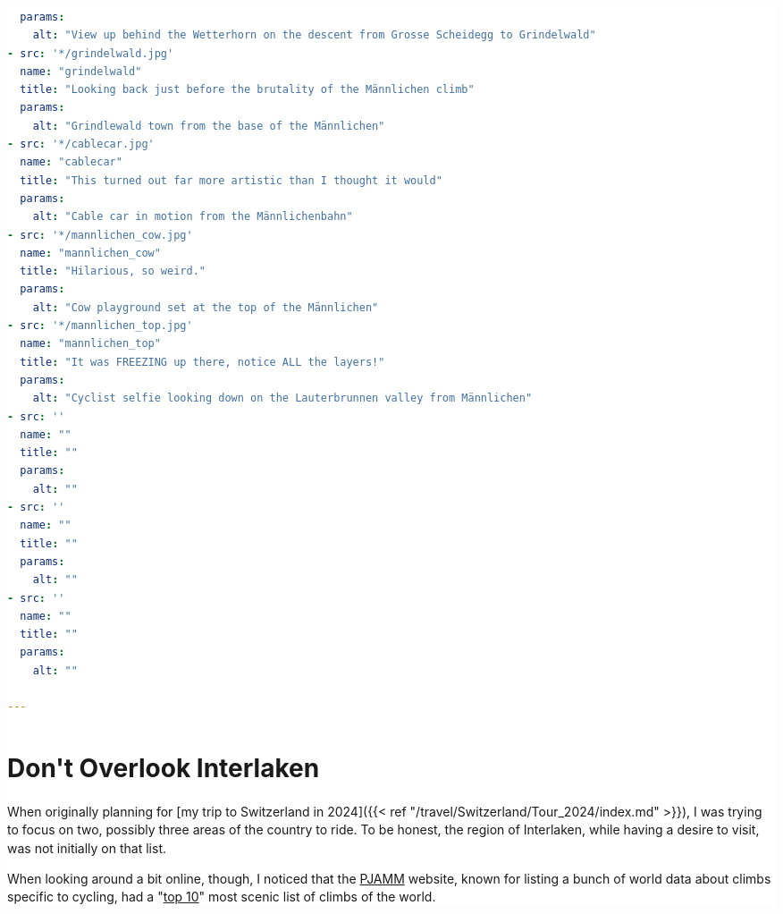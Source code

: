 ```yaml
  params:
    alt: "View up behind the Wetterhorn on the descent from Grosse Scheidegg to Grindelwald"
- src: '*/grindelwald.jpg'
  name: "grindelwald"
  title: "Looking back just before the brutality of the Männlichen climb"
  params:
    alt: "Grindlewald town from the base of the Männlichen"
- src: '*/cablecar.jpg'
  name: "cablecar"
  title: "This turned out far more artistic than I thought it would"
  params:
    alt: "Cable car in motion from the Männlichenbahn"
- src: '*/mannlichen_cow.jpg'
  name: "mannlichen_cow"
  title: "Hilarious, so weird."
  params:
    alt: "Cow playground set at the top of the Männlichen"
- src: '*/mannlichen_top.jpg'
  name: "mannlichen_top"
  title: "It was FREEZING up there, notice ALL the layers!"
  params:
    alt: "Cyclist selfie looking down on the Lauterbrunnen valley from Männlichen"
- src: ''
  name: ""
  title: ""
  params:
    alt: ""
- src: ''
  name: ""
  title: ""
  params:
    alt: ""
- src: ''
  name: ""
  title: ""
  params:
    alt: ""

---
```

# Don't Overlook Interlaken
When originally planning for [my trip to Switzerland in 2024]({{< ref "/travel/Switzerland/Tour_2024/index.md" >}}), I was trying to focus on two, possibly three areas of the country to ride. To be honest, the region of Interlaken, while having a desire to visit, was not initially on that list.

When looking around a bit online, though, I noticed that the [PJAMM](https://pjammadventures.com/#/) website, known for listing a bunch of world data about climbs specific to cycling, had a "[top 10](https://pjammcycling.com/zone/215.World-Most-Scenic-Bike-Climbs)" most scenic list of climbs of the world.
